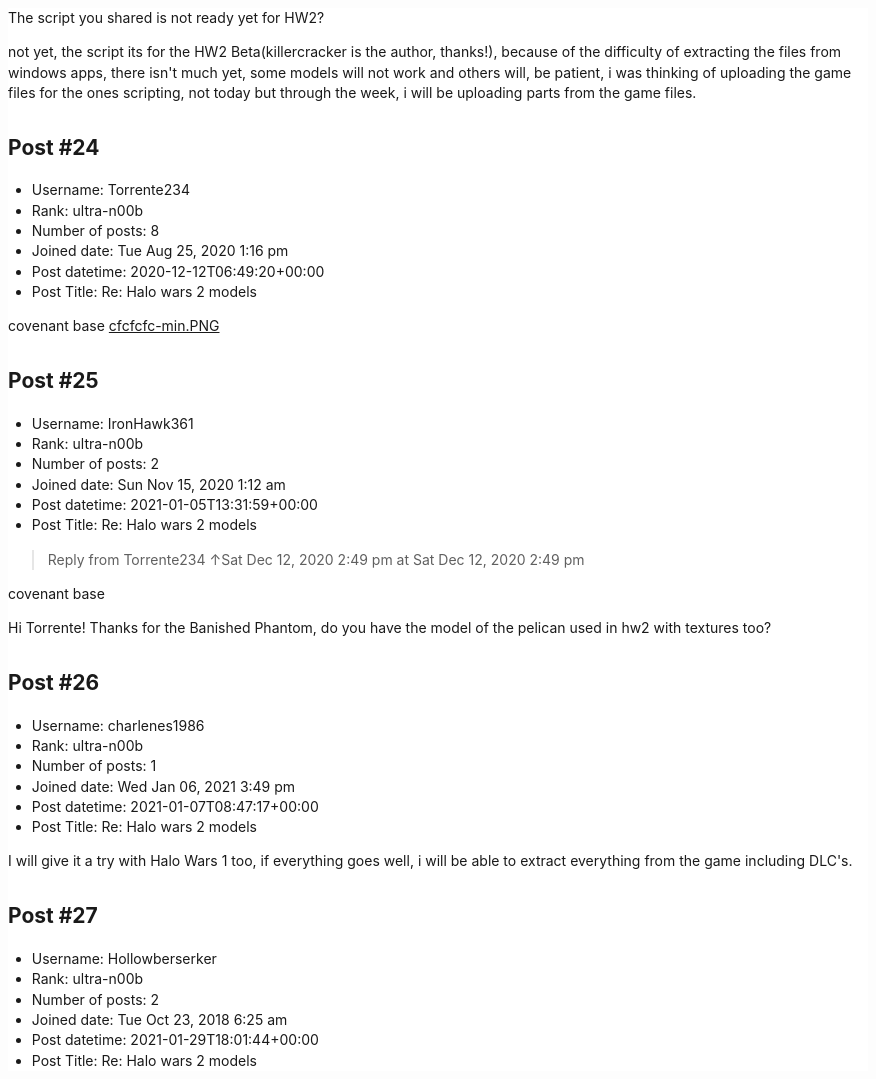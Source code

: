 
The script you shared is not ready yet for HW2?

not yet, the script its for the HW2 Beta(killercracker is the author, thanks!), because of the difficulty of extracting the files from windows apps, there isn't much yet, some models will not work and others will, be patient, i was thinking of uploading the game files for the ones scripting, not today but through the week, i will be uploading parts from the game files.
## Post #24
- Username: Torrente234
- Rank: ultra-n00b
- Number of posts: 8
- Joined date: Tue Aug 25, 2020 1:16 pm
- Post datetime: 2020-12-12T06:49:20+00:00
- Post Title: Re: Halo wars 2 models

covenant base
[cfcfcfc-min.PNG](https://xentaxbackup.github.io/file/19173_cfcfcfc-min.PNG)
## Post #25
- Username: IronHawk361
- Rank: ultra-n00b
- Number of posts: 2
- Joined date: Sun Nov 15, 2020 1:12 am
- Post datetime: 2021-01-05T13:31:59+00:00
- Post Title: Re: Halo wars 2 models

> Reply from Torrente234 ↑Sat Dec 12, 2020 2:49 pm at Sat Dec 12, 2020 2:49 pm
>
> 
covenant base

Hi Torrente!
Thanks for the Banished Phantom, do you have the model of the pelican used in hw2 with textures too?
## Post #26
- Username: charlenes1986
- Rank: ultra-n00b
- Number of posts: 1
- Joined date: Wed Jan 06, 2021 3:49 pm
- Post datetime: 2021-01-07T08:47:17+00:00
- Post Title: Re: Halo wars 2 models

I will give it a try with Halo Wars 1 too, if everything goes well, i will be able to extract everything from the game including DLC's.
## Post #27
- Username: Hollowberserker
- Rank: ultra-n00b
- Number of posts: 2
- Joined date: Tue Oct 23, 2018 6:25 am
- Post datetime: 2021-01-29T18:01:44+00:00
- Post Title: Re: Halo wars 2 models
